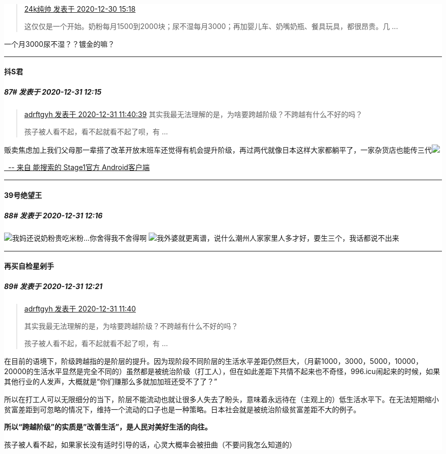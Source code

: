 
<blockquote><a href="httphttps://bbs.saraba1st.com/2b/forum.php?mod=redirect&amp;goto=findpost&amp;pid=49889139&amp;ptid=1980321" target="_blank">24k纯帅 发表于 2020-12-30 15:18</a>

这仅仅是一个开始。奶粉每月1500到2000块；尿不湿每月3000；再加婴儿车、奶嘴奶瓶、餐具玩具，都很昂贵。几 ...</blockquote>
一个月3000尿不湿？？镀金的嘛？


-----

####  抖S君  
##### 87#       发表于 2020-12-31 12:15


<blockquote><a href="httphttps://bbs.saraba1st.com/2b/forum.php?mod=redirect&amp;goto=findpost&amp;pid=49897066&amp;ptid=1980321" target="_blank">adrftgyh 发表于 2020-12-31 11:40:39</a>
其实我最无法理解的是，为啥要跨越阶级？不跨越有什么不好的吗？


孩子被人看不起，看不起就看不起了呗，有 ...</blockquote>贩卖焦虑加上我们父母那一辈搭了改革开放末班车还觉得有机会提升阶级，再过两代就像日本这样大家都躺平了，一家杂货店也能传三代<img src="https://static.saraba1st.com/image/smiley/face2017/037.png" referrerpolicy="no-referrer">

[  -- 来自 能搜索的 Stage1官方 Android客户端](https://www.coolapk.com/apk/140634)


-----

####  39号绝望王  
##### 88#       发表于 2020-12-31 12:16


<img src="https://static.saraba1st.com/image/smiley/face2017/004.gif" referrerpolicy="no-referrer">我妈还说奶粉贵吃米粉...你舍得我不舍得啊
<img src="https://static.saraba1st.com/image/smiley/face2017/001.png" referrerpolicy="no-referrer">我外婆就更离谱，说什么潮州人家家里人多才好，要生三个，我话都说不出来


-----

####  再买自检星剁手  
##### 89#       发表于 2020-12-31 12:21


<blockquote><a href="httphttps://bbs.saraba1st.com/2b/forum.php?mod=redirect&amp;goto=findpost&amp;pid=49897066&amp;ptid=1980321" target="_blank">adrftgyh 发表于 2020-12-31 11:40</a>

其实我最无法理解的是，为啥要跨越阶级？不跨越有什么不好的吗？


孩子被人看不起，看不起就看不起了呗，有 ...</blockquote>
在目前的语境下，阶级跨越指的是阶层的提升。因为现阶段不同阶层的生活水平差距仍然巨大，（月薪1000，3000，5000，10000，20000的生活水平显然是完全不同的）虽然都是被统治阶级（打工人），但在如此差距下共情不起来也不奇怪，996.icu闹起来的时候，如果其他行业的人发声，大概就是“你们赚那么多就加加班还受不了了？”


所以在打工人可以无限细分的当下，阶层不能流动也就让很多人失去了盼头，意味着永远待在（主观上的）低生活水平下。在无法短期缩小贫富差距到可忽略的情况下，维持一个流动的口子也是一种策略。日本社会就是被统治阶级贫富差距不大的例子。

<strong>所以“跨越阶级”的实质是”改善生活”，是人民对美好生活的向往。</strong>


孩子被人看不起，如果家长没有适时引导的话，心灵大概率会被扭曲（不要问我怎么知道的）

